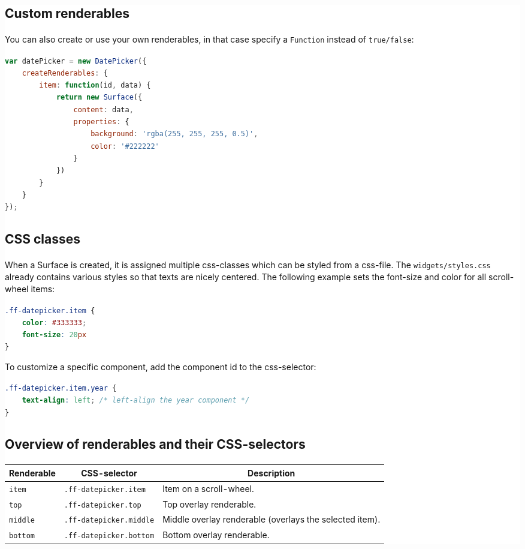 ## Custom renderables

You can also create or use your own renderables, in that case specify a `Function`
instead of `true/false`:

```javascript
var datePicker = new DatePicker({
    createRenderables: {
        item: function(id, data) {
            return new Surface({
                content: data,
                properties: {
                    background: 'rgba(255, 255, 255, 0.5)',
                    color: '#222222'
                }
            })
        }
    }
});
```

## CSS classes

When a Surface is created, it is assigned multiple css-classes which can be
styled from a css-file. The `widgets/styles.css` already contains various styles
so that texts are nicely centered. The following example sets the font-size and
color for all scroll-wheel items:

```css
.ff-datepicker.item {
    color: #333333;
    font-size: 20px
}
```

To customize a specific component, add the component id to the css-selector:

```css
.ff-datepicker.item.year {
    text-align: left; /* left-align the year component */
}
```


## Overview of renderables and their CSS-selectors

|Renderable|CSS-selector|Description|
|---|---|---|
|`item`|`.ff-datepicker.item`|Item on a scroll-wheel.|
|`top`|`.ff-datepicker.top`|Top overlay renderable.|
|`middle`|`.ff-datepicker.middle`|Middle overlay renderable (overlays the selected item).|
|`bottom`|`.ff-datepicker.bottom`|Bottom overlay renderable.|
